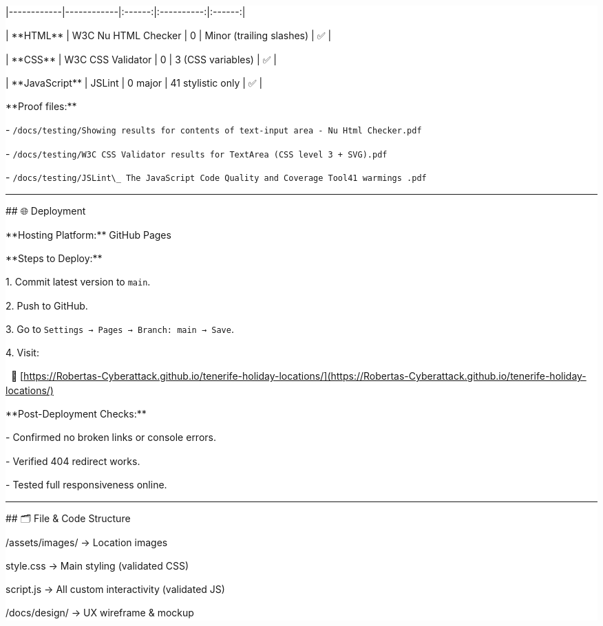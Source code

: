 |------------|------------|:------:|:----------:|:------:|

| \*\*HTML\*\* | W3C Nu HTML Checker | 0 | Minor (trailing slashes) | ✅ |

| \*\*CSS\*\* | W3C CSS Validator | 0 | 3 (CSS variables) | ✅ |

| \*\*JavaScript\*\* | JSLint | 0 major | 41 stylistic only | ✅ |



\*\*Proof files:\*\*  

\- `/docs/testing/Showing results for contents of text-input area - Nu Html Checker.pdf`  

\- `/docs/testing/W3C CSS Validator results for TextArea (CSS level 3 + SVG).pdf`  

\- `/docs/testing/JSLint\_ The JavaScript Code Quality and Coverage Tool41 warmings .pdf`



---



\## 🌐 Deployment

\*\*Hosting Platform:\*\* GitHub Pages  

\*\*Steps to Deploy:\*\*

1\. Commit latest version to `main`.

2\. Push to GitHub.

3\. Go to `Settings → Pages → Branch: main → Save`.

4\. Visit:  

&nbsp;  🔗 \[https://Robertas-Cyberattack.github.io/tenerife-holiday-locations/](https://Robertas-Cyberattack.github.io/tenerife-holiday-locations/)



\*\*Post-Deployment Checks:\*\*

\- Confirmed no broken links or console errors.

\- Verified 404 redirect works.

\- Tested full responsiveness online.



---



\## 🗂️ File \& Code Structure

/assets/images/ → Location images

style.css → Main styling (validated CSS)

script.js → All custom interactivity (validated JS)

/docs/design/ → UX wireframe \& mockup
